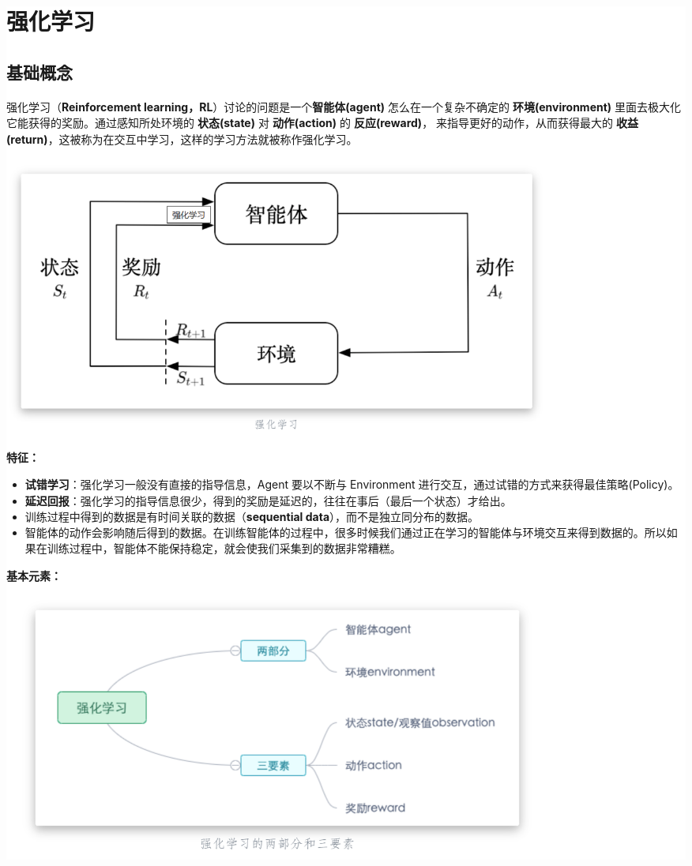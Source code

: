# 强化学习

## 基础概念

强化学习（**Reinforcement learning，RL**）讨论的问题是一个**智能体(agent)** 怎么在一个复杂不确定的 **环境(environment)** 里面去极大化它能获得的奖励。通过感知所处环境的 **状态(state)** 对 **动作(action)** 的 **反应(reward)**， 来指导更好的动作，从而获得最大的 **收益(return)**，这被称为在交互中学习，这样的学习方法就被称作强化学习。

<img src="assets/image-20250810143047096.png" alt="image-20250810143047096" style="zoom: 67%;" /> 

 **特征：** 

- **试错学习**：强化学习一般没有直接的指导信息，Agent 要以不断与 Environment 进行交互，通过试错的方式来获得最佳策略(Policy)。
- **延迟回报**：强化学习的指导信息很少，得到的奖励是延迟的，往往在事后（最后一个状态）才给出。
- 训练过程中得到的数据是有时间关联的数据（**sequential data**），而不是独立同分布的数据。
- 智能体的动作会影响随后得到的数据。在训练智能体的过程中，很多时候我们通过正在学习的智能体与环境交互来得到数据的。所以如果在训练过程中，智能体不能保持稳定，就会使我们采集到的数据非常糟糕。

**基本元素：**

<img src="assets/image-20250810152620357.png" alt="image-20250810152620357" style="zoom:67%;" /> 
